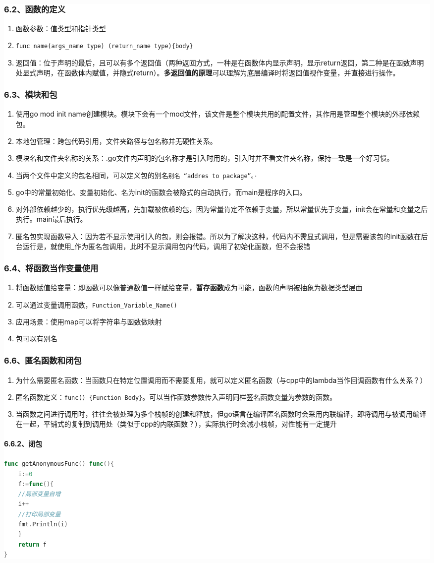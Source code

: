 ### 6.2、函数的定义

1. 函数参数：值类型和指针类型

2. `func name(args_name type) (return_name type){body}`

3. 返回值：位于声明的最后，且可以有多个返回值（两种返回方式，一种是在函数体内显示声明，显示return返回，第二种是在函数声明处显式声明，在函数体内赋值，并隐式return）。**多返回值的原理**可以理解为底层编译时将返回值视作变量，并直接进行操作。

### 6.3、模块和包

1. 使用go mod init name创建模块。模块下会有一个mod文件，该文件是整个模块共用的配置文件，其作用是管理整个模块的外部依赖包。

2. 本地包管理：跨包代码引用，文件夹路径与包名称并无硬性关系。

3. 模块名和文件夹名称的关系：.go文件内声明的包名称才是引入时用的，引入时并不看文件夹名称，保持一致是一个好习惯。

4. 当两个文件中定义的包名相同，可以定义包的别名`别名 “addres to package”。·`

5. go中的常量初始化、变量初始化、名为init的函数会被隐式的自动执行，而main是程序的入口。

6. 对外部依赖越少的，执行优先级越高，先加载被依赖的包，因为常量肯定不依赖于变量，所以常量优先于变量，init会在常量和变量之后执行。main最后执行。

7. 匿名包实现函数导入：因为若不显示使用引入的包，则会报错。所以为了解决这种，代码内不需显式调用，但是需要该包的init函数在后台运行是，就使用_作为匿名包调用，此时不显示调用包内代码，调用了初始化函数，但不会报错

### 6.4、将函数当作变量使用

1. 将函数赋值给变量：即函数可以像普通数值一样赋给变量，**暂存函数**成为可能，函数的声明被抽象为数据类型层面

2. 可以通过变量调用函数，`Function_Variable_Name()`

3. 应用场景：使用map可以将字符串与函数做映射

4. 包可以有别名

### 6.6、匿名函数和闭包

1. 为什么需要匿名函数：当函数只在特定位置调用而不需要复用，就可以定义匿名函数（与cpp中的lambda当作回调函数有什么关系？）

2. 匿名函数定义：`func() {Function Body}`。可以当作函数参数传入声明同样签名函数变量为参数的函数。

3. 当函数之间进行调用时，往往会被处理为多个栈帧的创建和释放，但go语言在编译匿名函数时会采用内联编译，即将调用与被调用编译在一起，平铺式的复制到调用处（类似于cpp的内联函数？），实际执行时会减小栈帧，对性能有一定提升

#### 6.6.2、闭包

```go
func getAnonymousFunc() func(){
    i:=0
    f:=func(){
    //局部变量自增
    i++
    //打印局部变量
    fmt.Println(i)
    }
    return f
}
```
